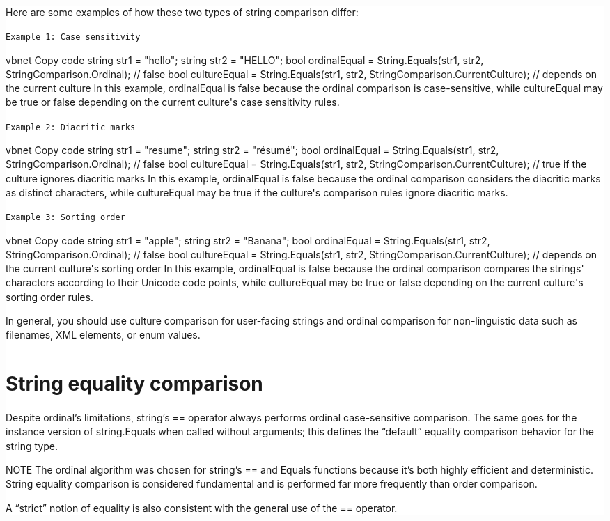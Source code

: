 Here are some examples of how these two types of string comparison differ:

`Example 1: Case sensitivity`

vbnet
Copy code
string str1 = "hello";
string str2 = "HELLO";
bool ordinalEqual = String.Equals(str1, str2, StringComparison.Ordinal); // false
bool cultureEqual = String.Equals(str1, str2, StringComparison.CurrentCulture); // depends on the current culture
In this example, ordinalEqual is false because the ordinal comparison is case-sensitive, while cultureEqual may be true or false depending on the current culture's case sensitivity rules.

`Example 2: Diacritic marks`

vbnet
Copy code
string str1 = "resume";
string str2 = "résumé";
bool ordinalEqual = String.Equals(str1, str2, StringComparison.Ordinal); // false
bool cultureEqual = String.Equals(str1, str2, StringComparison.CurrentCulture); // true if the culture ignores diacritic marks
In this example, ordinalEqual is false because the ordinal comparison considers the diacritic marks as distinct characters, while cultureEqual may be true if the culture's comparison rules ignore diacritic marks.

`Example 3: Sorting order`

vbnet
Copy code
string str1 = "apple";
string str2 = "Banana";
bool ordinalEqual = String.Equals(str1, str2, StringComparison.Ordinal); // false
bool cultureEqual = String.Equals(str1, str2, StringComparison.CurrentCulture); // depends on the current culture's sorting order
In this example, ordinalEqual is false because the ordinal comparison compares the strings' characters according to their Unicode code points, while cultureEqual may be true or false depending on the current culture's sorting order rules.

In general, you should use culture comparison for user-facing strings and ordinal comparison for non-linguistic data such as filenames, XML elements, or enum values.

# String equality comparison
Despite ordinal’s limitations, string’s == operator always performs ordinal case-sensitive comparison. The same goes for the instance version of string.Equals when called without arguments; this defines the “default” equality comparison behavior for the string type.

NOTE
The ordinal algorithm was chosen for string’s == and Equals functions because it’s both highly efficient and deterministic. String equality comparison is considered fundamental and is performed far more frequently than order comparison.

A “strict” notion of equality is also consistent with the general use of the == operator.
